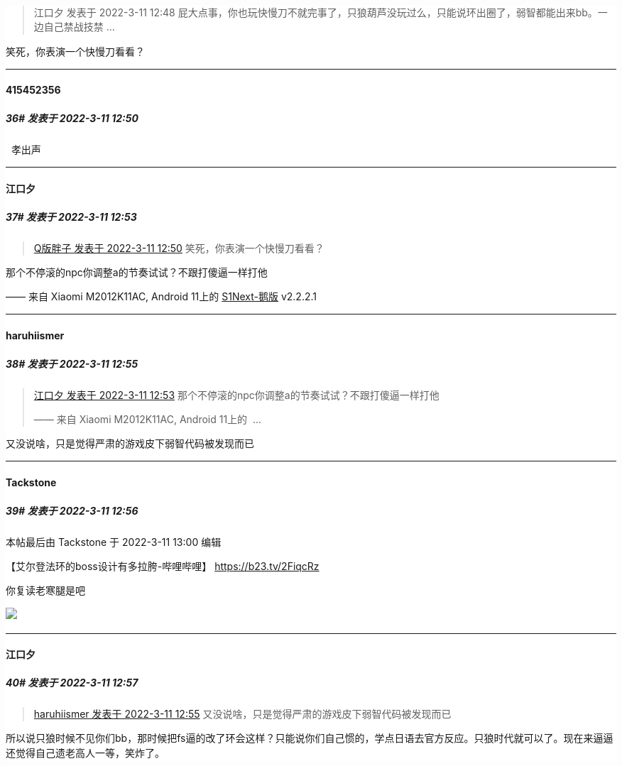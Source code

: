 <blockquote>江口夕 发表于 2022-3-11 12:48
屁大点事，你也玩快慢刀不就完事了，只狼葫芦没玩过么，只能说环出圈了，弱智都能出来bb。一边自己禁战技禁 ...</blockquote>
笑死，你表演一个快慢刀看看？

*****

####  415452356  
##### 36#       发表于 2022-3-11 12:50

  孝出声

*****

####  江口夕  
##### 37#       发表于 2022-3-11 12:53

<blockquote><a href="httphttps://bbs.saraba1st.com/2b/forum.php?mod=redirect&amp;goto=findpost&amp;pid=55003685&amp;ptid=2057202" target="_blank">Q版胖子 发表于 2022-3-11 12:50</a>
笑死，你表演一个快慢刀看看？</blockquote>
那个不停滚的npc你调整a的节奏试试？不跟打傻逼一样打他

—— 来自 Xiaomi M2012K11AC, Android 11上的 [S1Next-鹅版](https://github.com/ykrank/S1-Next/releases) v2.2.2.1

*****

####  haruhiismer  
##### 38#       发表于 2022-3-11 12:55

<blockquote><a href="httphttps://bbs.saraba1st.com/2b/forum.php?mod=redirect&amp;goto=findpost&amp;pid=55003720&amp;ptid=2057202" target="_blank">江口夕 发表于 2022-3-11 12:53</a>
那个不停滚的npc你调整a的节奏试试？不跟打傻逼一样打他

—— 来自 Xiaomi M2012K11AC, Android 11上的  ...</blockquote>
又没说啥，只是觉得严肃的游戏皮下弱智代码被发现而已

*****

####  Tackstone  
##### 39#       发表于 2022-3-11 12:56

 本帖最后由 Tackstone 于 2022-3-11 13:00 编辑 

【艾尔登法环的boss设计有多拉胯-哔哩哔哩】 https://b23.tv/2FiqcRz

你复读老寒腿是吧

<img src="https://p.sda1.dev/5/088f9456af02575b6c86b6c0f0ca1803/bili_v_1646974757746.gif" referrerpolicy="no-referrer">

*****

####  江口夕  
##### 40#       发表于 2022-3-11 12:57

<blockquote><a href="httphttps://bbs.saraba1st.com/2b/forum.php?mod=redirect&amp;goto=findpost&amp;pid=55003743&amp;ptid=2057202" target="_blank">haruhiismer 发表于 2022-3-11 12:55</a>
又没说啥，只是觉得严肃的游戏皮下弱智代码被发现而已</blockquote>
所以说只狼时候不见你们bb，那时候把fs逼的改了环会这样？只能说你们自己惯的，学点日语去官方反应。只狼时代就可以了。现在来逼逼还觉得自己遗老高人一等，笑炸了。
